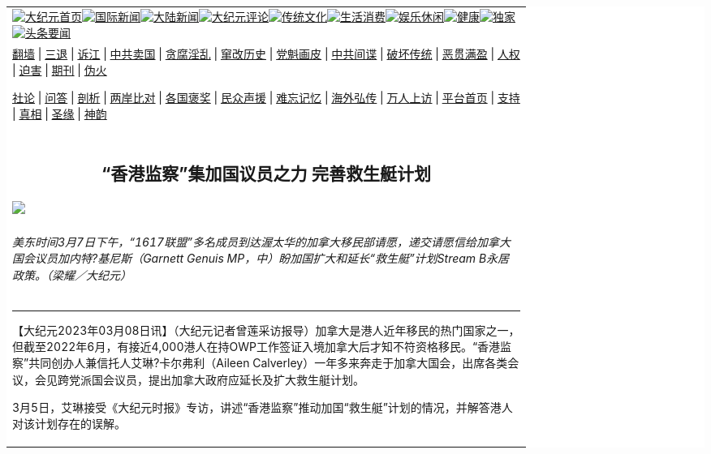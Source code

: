 <a name="1" id="1" target="_blank"></a><span id="1"></span>
<table align=center border="0"><tr><td colspan="2" VALIGN=TOP><a href="https://github.com/19920513/djy/blob/master/gb/nf1351518.md#1"><img src="https://raw.githubusercontent.com/19920513/www/master/t/djy/1.jpg" title="大纪元首页" alt="大纪元首页"></a><a href="https://github.com/19920513/djy/blob/master/gb/n24hr.md#1"><img src="https://raw.githubusercontent.com/19920513/www/master/t/djy/3.jpg" title="国际新闻" alt="国际新闻"></a><a href="https://github.com/19920513/djy/blob/master/gb/nsc413.md#1"><img src="https://raw.githubusercontent.com/19920513/www/master/t/djy/4.jpg" title="大陆新闻" alt="大陆新闻"></a><a href="https://github.com/19920513/djy/blob/master/gb/news392.md#1"><img src="https://raw.githubusercontent.com/19920513/www/master/t/djy/5.jpg" title="大纪元评论" alt="大纪元评论"></a><a href="https://github.com/19920513/djy/blob/master/gb/news2007.md#1"><img src="https://raw.githubusercontent.com/19920513/www/master/t/djy/6.jpg" title="传统文化" alt="传统文化"></a><a href="https://github.com/19920513/djy/blob/master/gb/news2008.md#1"><img src="https://raw.githubusercontent.com/19920513/www/master/t/djy/7.jpg" title="生活消费" alt="生活消费"></a><a href="https://github.com/19920513/djy/blob/master/gb/ncyule.md#1"><img src="https://raw.githubusercontent.com/19920513/www/master/t/djy/8.jpg" title="娱乐休闲" alt="娱乐休闲"></a><a href="https://github.com/19920513/djy/blob/master/gb/nsc1002.md#1"><img src="https://raw.githubusercontent.com/19920513/www/master/t/djy/9.jpg" title="健康" alt="健康"></a><a href="https://github.com/19920513/djy/blob/master/gb/nf6092.md#1"><img src="https://raw.githubusercontent.com/19920513/www/master/t/djy/10a.jpg" title="独家" alt="独家"></a><a href="https://github.com/19920513/djy/blob/master/gb/nf4514.md#1"><img src="https://raw.githubusercontent.com/19920513/www/master/t/djy/12a.jpg" title="头条要闻" alt="头条要闻"></a></td></tr>
<tr><td colspan="2" VALIGN=TOP><a target="_blank" href="https://github.com/19920513/www/blob/master/README.md?zsrh#1">翻墙</a> | <a target="_blank" href="https://github.com/19920513/djy/blob/master/gb/nf5657.md#1">三退</a> | <a target="_blank" href="https://github.com/19920513/djy/blob/master/gb/nf6124.md#1">诉江</a> | <a target="_blank" href="https://github.com/19920513/djy/blob/master/gb/nf1176117.md#1">中共卖国</a> | <a target="_blank" href="https://github.com/19920513/djy/blob/master/gb/nf5773.md#1">贪腐淫乱</a> | <a target="_blank" href="https://github.com/19920513/djy/blob/master/gb/nf1176115.md#1">窜改历史</a> | <a target="_blank" href="https://github.com/19920513/djy/blob/master/gb/nf1176107.md#1">党魁画皮</a> | <a target="_blank" href="https://github.com/19920513/djy/blob/master/gb/nf1320400.md#1">中共间谍</a> | <a target="_blank" href="https://github.com/19920513/djy/blob/master/gb/nf1176114.md#1">破坏传统</a> | <a target="_blank" href="https://github.com/19920513/ntdtv/blob/master/gb/prog447_1.md#1">恶贯满盈</a> | <a target="_blank" href="https://github.com/19920513/djy/blob/master/gb/ncid278.md#1">人权</a> | <a target="_blank" href="https://github.com/19920513/djy/blob/master/gb/nf1176111.md#1">迫害</a> | <a target="_blank" href="https://gitlab.com/szzdlab/mh-qikan/blob/master/README.md#1">期刊</a> | <a target="_blank" href="https://github.com/19920513/djy/blob/master/gb/nf5562.md#1">伪火</a></p><p><a target="_blank" href="https://github.com/19920513/djy/blob/master/gb/9p.md#1">社论</a> | <a target="_blank" href="https://github.com/19920513/djy/blob/master/gb/nf4378.md#1">问答</a> | <a target="_blank" href="https://github.com/19920513/djy/blob/master/gb/nf5792.md#1">剖析</a> | <a target="_blank" href="https://github.com/19920513/djy/blob/master/gb/nf5735.md#1">两岸比对</a> | <a target="_blank" href="https://github.com/19920513/djy/blob/master/gb/nf6119.md#1">各国褒奖</a> | <a target="_blank" href="https://github.com/19920513/djy/blob/master/gb/nf6120.md#1">民众声援</a> | <a target="_blank" href="https://github.com/19920513/djy/blob/master/gb/nf1188594.md#1">难忘记忆</a> | <a target="_blank" href="https://github.com/19920513/djy/blob/master/gb/nf3180.md#1">海外弘传</a> | <a target="_blank" href="https://github.com/19920513/djy/blob/master/gb/nf5410.md#1">万人上访</a> | <a target="_blank" href="https://github.com/19920513/www/blob/master/README.md?zsrh#1">平台首页</a> | <a target="_blank" href="https://github.com/19920513/djy/blob/master/gb/nf4386.md#1">支持</a> | <a target="_blank" href="https://github.com/19920513/djy/blob/master/gb/nf4389.md#1">真相</a> | <a target="_blank" href="https://github.com/19920513/djy/blob/master/gb/nf5790.md#1">圣缘</a> | <a target="_blank" href="https://github.com/19920513/djy/blob/master/gb/nf4786.md#1">神韵</a></td></tr>
<tr><td VALIGN=TOP width="626"><h2 align=center>“香港监察”集加国议员之力 完善救生艇计划</h2>
<img width="600" src="https://i.epochtimes.com/assets/uploads/2023/03/id13945312-Garnet-600x400.jpg" />
<h6>美东时间3月7日下午，“1617联盟”多名成员到达渥太华的加拿大移民部请愿，递交请愿信给加拿大国会议员加内特?基尼斯（Garnett Genuis MP，中）盼加国扩大和延长“救生艇”计划Stream B永居政策。（梁耀／大纪元）
</h6>
<hr>
	<p>【大纪元2023年03月08日讯】（大纪元记者曾莲采访报导）加拿大是港人近年移民的热门国家之一，但截至2022年6月，有接近4,000港人在持OWP工作签证入境加拿大后才知不符资格移民。“<ahref="https://github.com/19920513/djy/blob/master/gb/tag/%E9%A6%99%E6%B8%AF%E7%9B%91%E5%AF%9F.md#1">香港监察</a>”共同创办人兼信托人艾琳?卡尔弗利（Aileen Calverley）一年多来奔走于加拿大国会，出席各类会议，会见跨党派国会议员，提出加拿大政府应延长及扩大<ahref="https://github.com/19920513/djy/blob/master/gb/tag/%E6%95%91%E7%94%9F%E8%89%87%E8%AE%A1%E5%88%92.md#1">救生艇计划</a>。</p>
<p>3月5日，艾琳接受《大纪元时报》专访，讲述“<ahref="https://github.com/19920513/djy/blob/master/gb/tag/%E9%A6%99%E6%B8%AF%E7%9B%91%E5%AF%9F.md#1">香港监察</a>”推动加国“救生艇”计划的情况，并解答港人对该计划存在的误解。</p>